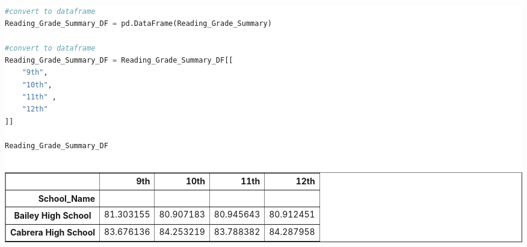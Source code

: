 ```python
#convert to dataframe
Reading_Grade_Summary_DF = pd.DataFrame(Reading_Grade_Summary)

#convert to dataframe
Reading_Grade_Summary_DF = Reading_Grade_Summary_DF[[ 
    "9th",
    "10th",
    "11th" ,
    "12th"
]]

Reading_Grade_Summary_DF



```




<div>
<style scoped>
    .dataframe tbody tr th:only-of-type {
        vertical-align: middle;
    }

    .dataframe tbody tr th {
        vertical-align: top;
    }

    .dataframe thead th {
        text-align: right;
    }
</style>
<table border="1" class="dataframe">
  <thead>
    <tr style="text-align: right;">
      <th></th>
      <th>9th</th>
      <th>10th</th>
      <th>11th</th>
      <th>12th</th>
    </tr>
    <tr>
      <th>School_Name</th>
      <th></th>
      <th></th>
      <th></th>
      <th></th>
    </tr>
  </thead>
  <tbody>
    <tr>
      <th>Bailey High School</th>
      <td>81.303155</td>
      <td>80.907183</td>
      <td>80.945643</td>
      <td>80.912451</td>
    </tr>
    <tr>
      <th>Cabrera High School</th>
      <td>83.676136</td>
      <td>84.253219</td>
      <td>83.788382</td>
      <td>84.287958</td>
    </tr>